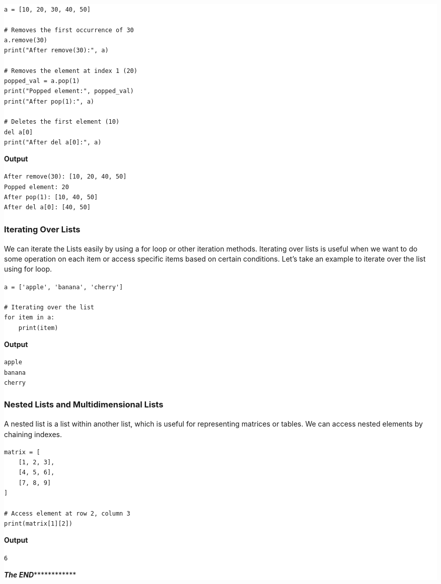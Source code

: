 ```
a = [10, 20, 30, 40, 50]

# Removes the first occurrence of 30
a.remove(30)  
print("After remove(30):", a)

# Removes the element at index 1 (20)
popped_val = a.pop(1)  
print("Popped element:", popped_val)
print("After pop(1):", a) 

# Deletes the first element (10)
del a[0]  
print("After del a[0]:", a)  
```

**Output**
```
After remove(30): [10, 20, 40, 50]
Popped element: 20
After pop(1): [10, 40, 50]
After del a[0]: [40, 50]
```

### Iterating Over Lists

We can iterate the Lists easily by using a for loop or other iteration methods. Iterating over lists is useful when we want to do some operation on each item or access specific items based on certain conditions. Let’s take an example to iterate over the list using for loop.

```
a = ['apple', 'banana', 'cherry']

# Iterating over the list
for item in a:
    print(item)

```

**Output**
```
apple
banana
cherry
```

### Nested Lists and Multidimensional Lists

A nested list is a list within another list, which is useful for representing matrices or tables. We can access nested elements by chaining indexes.

```
matrix = [
    [1, 2, 3],
    [4, 5, 6],
    [7, 8, 9]
]

# Access element at row 2, column 3
print(matrix[1][2]) 
```

**Output**
```
6
```

*********************The END*********************************